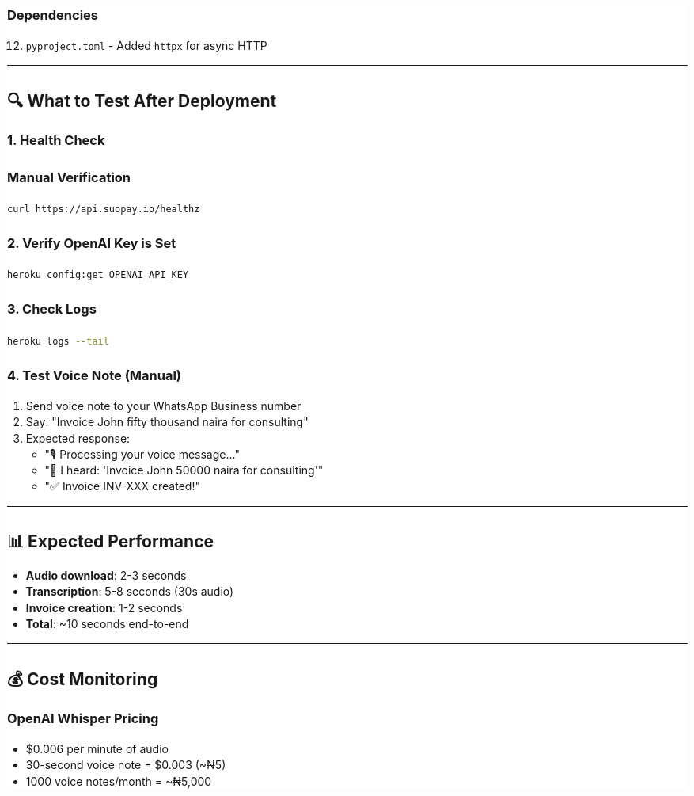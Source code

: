 ### Dependencies
12. `pyproject.toml` - Added `httpx` for async HTTP

---

## 🔍 What to Test After Deployment

### 1. Health Check
### Manual Verification
```bash
curl https://api.suopay.io/healthz
```

### 2. Verify OpenAI Key is Set
```bash
heroku config:get OPENAI_API_KEY
```

### 3. Check Logs
```bash
heroku logs --tail
```

### 4. Test Voice Note (Manual)
1. Send voice note to your WhatsApp Business number
2. Say: "Invoice John fifty thousand naira for consulting"
3. Expected response:
   - "🎙️ Processing your voice message..."
   - "📝 I heard: 'Invoice John 50000 naira for consulting'"
   - "✅ Invoice INV-XXX created!"

---

## 📊 Expected Performance

- **Audio download**: 2-3 seconds
- **Transcription**: 5-8 seconds (30s audio)
- **Invoice creation**: 1-2 seconds
- **Total**: ~10 seconds end-to-end

---

## 💰 Cost Monitoring

### OpenAI Whisper Pricing
- $0.006 per minute of audio
- 30-second voice note = $0.003 (~₦5)
- 1000 voice notes/month = ~₦5,000
